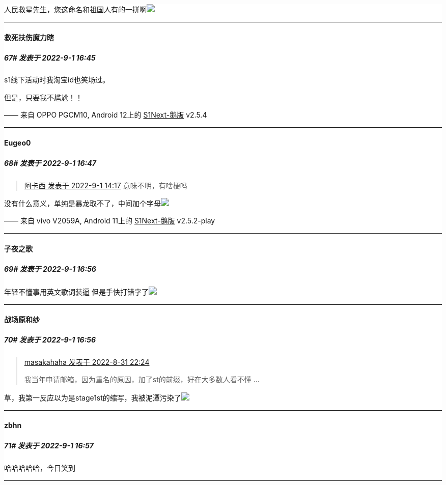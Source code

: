 人民救星先生，您这命名和祖国人有的一拼啊<img src="https://static.saraba1st.com/image/smiley/face2017/067.png" referrerpolicy="no-referrer">

*****

####  救死扶伤魔力瞎  
##### 67#       发表于 2022-9-1 16:45

s1线下活动时我淘宝id也笑场过。

但是，只要我不尴尬！！

—— 来自 OPPO PGCM10, Android 12上的 [S1Next-鹅版](https://github.com/ykrank/S1-Next/releases) v2.5.4

*****

####  Eugeo0  
##### 68#       发表于 2022-9-1 16:47

<blockquote><a href="httphttps://bbs.saraba1st.com/2b/forum.php?mod=redirect&amp;goto=findpost&amp;pid=57299392&amp;ptid=2090190" target="_blank">阿卡西 发表于 2022-9-1 14:17</a>
意味不明，有啥梗吗</blockquote>
没有什么意义，单纯是暴龙取不了，中间加个字母<img src="https://static.saraba1st.com/image/smiley/face2017/068.png" referrerpolicy="no-referrer">

—— 来自 vivo V2059A, Android 11上的 [S1Next-鹅版](https://github.com/ykrank/S1-Next/releases) v2.5.2-play



*****

####  子夜之歌  
##### 69#       发表于 2022-9-1 16:56

年轻不懂事用英文歌词装逼
但是手快打错字了<img src="https://static.saraba1st.com/image/smiley/face2017/001.png" referrerpolicy="no-referrer">

*****

####  战场原和纱  
##### 70#       发表于 2022-9-1 16:56

<blockquote><a href="httphttps://bbs.saraba1st.com/2b/forum.php?mod=redirect&amp;goto=findpost&amp;pid=57292997&amp;ptid=2090190" target="_blank">masakahaha 发表于 2022-8-31 22:24</a>

我当年申请邮箱，因为重名的原因，加了st的前缀，好在大多数人看不懂 ...</blockquote>
草，我第一反应以为是stage1st的缩写，我被泥潭污染了<img src="https://static.saraba1st.com/image/smiley/face2017/066.png" referrerpolicy="no-referrer">

*****

####  zbhn  
##### 71#       发表于 2022-9-1 16:57

哈哈哈哈哈，今日笑到

*****
